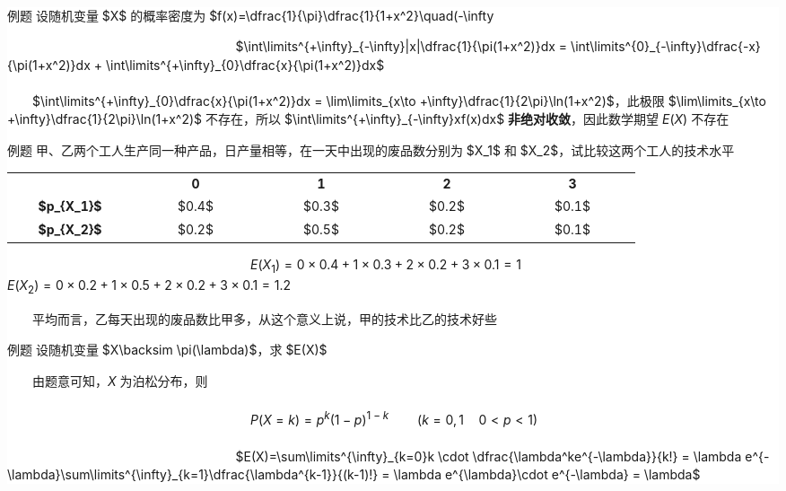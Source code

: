 <div class="alert alert-danger" role="alert"><span class="label label-warning">例题</span> 设随机变量 $X$ 的概率密度为 $f(x)=\dfrac{1}{\pi}\dfrac{1}{1+x^2}\quad(-\infty<x<+\infty)$，求数学期望 $E(X)$</div>

$\qquad\qquad\qquad\qquad\qquad\qquad\qquad\qquad$$\int\limits^{+\infty}_{-\infty}|x|\dfrac{1}{\pi(1+x^2)}dx = \int\limits^{0}_{-\infty}\dfrac{-x}{\pi(1+x^2)}dx + \int\limits^{+\infty}_{0}\dfrac{x}{\pi(1+x^2)}dx$ <br><br>
&emsp;&emsp;$\int\limits^{+\infty}_{0}\dfrac{x}{\pi(1+x^2)}dx = \lim\limits_{x\to +\infty}\dfrac{1}{2\pi}\ln(1+x^2)$，此极限 $\lim\limits_{x\to +\infty}\dfrac{1}{2\pi}\ln(1+x^2)$ 不存在，所以 $\int\limits^{+\infty}_{-\infty}xf(x)dx$ **非绝对收敛**，因此数学期望 $E(X)$ 不存在 

<div class="alert alert-danger" role="alert"><span class="label label-warning">例题</span> 甲、乙两个工人生产同一种产品，日产量相等，在一天中出现的废品数分别为 $X_1$ 和 $X_2$，试比较这两个工人的技术水平</div>

<table border=0 cellpadding=0 cellspacing=0 width=990 style='border-collapse:
 collapse;table-layout:fixed;'>
 <col width=140 span=5>
 <tr height=18>
  <td style='text-align: center;'></td>
  <td style='text-align: center;'><strong>0</strong></td>
  <td style='text-align: center;'><strong>1</strong></td>
  <td style='text-align: center;'><strong>2</strong></td>
  <td style='text-align: center;'><strong>3</strong></td>   
 </tr>   
 <tr height=18>
  <td style='text-align: center;'><strong>$p_{X_1}$</strong></td>
  <td style='text-align: center;'>$0.4$</td>
  <td style='text-align: center;'>$0.3$</td>
  <td style='text-align: center;'>$0.2$</td>
  <td style='text-align: center;'>$0.1$</td>
 </tr>
 <tr height=18>
  <td style='text-align: center;'><strong>$p_{X_2}$</strong></td>
  <td style='text-align: center;'>$0.2$</td>
  <td style='text-align: center;'>$0.5$</td>
  <td style='text-align: center;'>$0.2$</td>
  <td style='text-align: center;'>$0.1$</td>
 </tr>
</table>

$\qquad\qquad\qquad\qquad\qquad\qquad\qquad\qquad\quad$$E(X_1)= 0\times0.4 + 1\times0.3 + 2\times0.2 + 3\times0.1 = 1$
$\qquad\qquad\qquad\qquad\qquad\qquad\qquad\qquad\quad$$E(X_2)= 0\times0.2 + 1\times0.5 + 2\times0.2 + 3\times0.1 = 1.2$

&emsp;&emsp;平均而言，乙每天出现的废品数比甲多，从这个意义上说，甲的技术比乙的技术好些

<div class="alert alert-danger" role="alert"><span class="label label-warning">例题</span> 设随机变量 $X\backsim \pi(\lambda)$，求 $E(X)$</div>

&emsp;&emsp;由题意可知，$X$ 为泊松分布，则 <br><br>
$\qquad\qquad\qquad\qquad\qquad\qquad\qquad\qquad\quad$$P(X=k)=p^k(1-p)^{1-k}\qquad(k=0,1\quad0<p<1)$ <br><br>
$\qquad\qquad\qquad\qquad\qquad\qquad\qquad\qquad$$E(X)=\sum\limits^{\infty}_{k=0}k \cdot \dfrac{\lambda^ke^{-\lambda}}{k!} = \lambda e^{-\lambda}\sum\limits^{\infty}_{k=1}\dfrac{\lambda^{k-1}}{(k-1)!} = \lambda e^{\lambda}\cdot e^{-\lambda} = \lambda$
